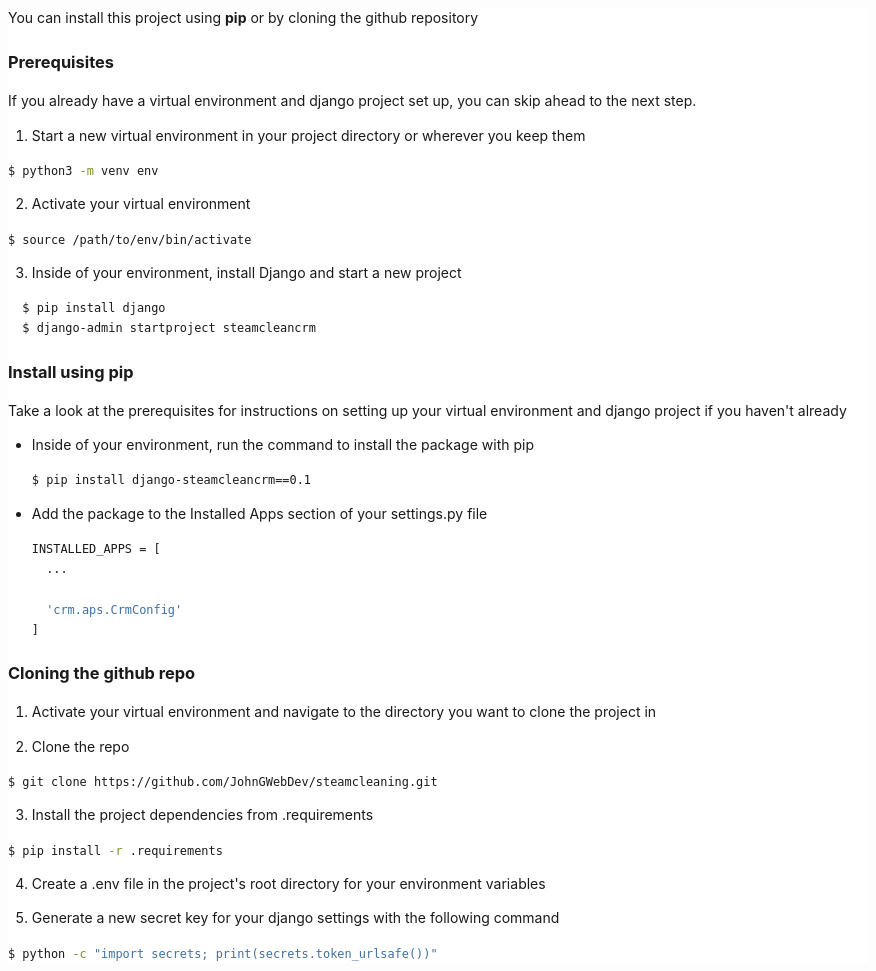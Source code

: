 You can install this project using **pip** or by cloning the github repository

### Prerequisites

If you already have a virtual environment and django project set up, you can skip ahead to the next step.

1. Start a new virtual environment in your project directory or wherever you keep them
  ```sh
  $ python3 -m venv env
  ```

2. Activate your virtual environment
  ```sh
  $ source /path/to/env/bin/activate
  ```

3. Inside of your environment, install Django and start a new project
```sh
  $ pip install django
  $ django-admin startproject steamcleancrm
```

### Install using pip

Take a look at the prerequisites for instructions on setting up your virtual environment and django project if you haven't already

* Inside of your environment, run the command to install the package with pip
  ```sh
  $ pip install django-steamcleancrm==0.1
  ```

* Add the package to the Installed Apps section of your settings.py file
  ```sh
  INSTALLED_APPS = [
    ...

    'crm.aps.CrmConfig'
  ]
  ```

### Cloning the github repo

1. Activate your virtual environment and navigate to the directory you want to clone the project in

2. Clone the repo
  ```sh
  $ git clone https://github.com/JohnGWebDev/steamcleaning.git
  ```

3. Install the project dependencies from .requirements
  ```sh
  $ pip install -r .requirements
  ```

4. Create a .env file in the project's root directory for your environment variables

5. Generate a new secret key for your django settings with the following command
  ```sh
  $ python -c "import secrets; print(secrets.token_urlsafe())"
  ```
